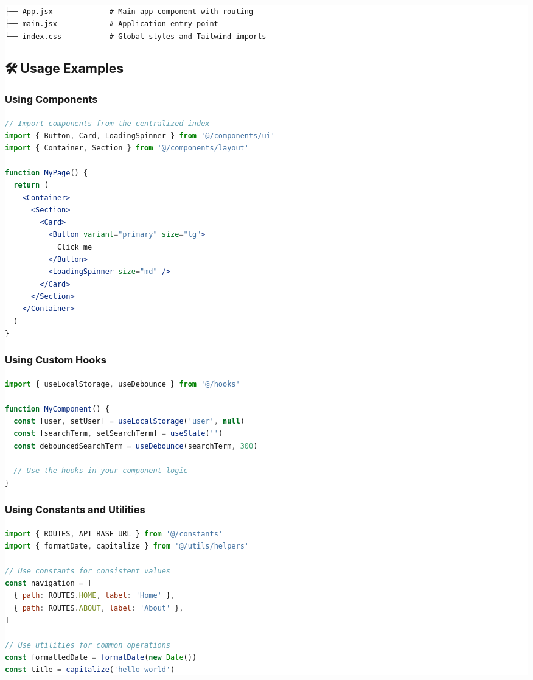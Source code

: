 ```
├── App.jsx             # Main app component with routing
├── main.jsx            # Application entry point
└── index.css           # Global styles and Tailwind imports
```

## 🛠️ Usage Examples

### Using Components

```jsx
// Import components from the centralized index
import { Button, Card, LoadingSpinner } from '@/components/ui'
import { Container, Section } from '@/components/layout'

function MyPage() {
  return (
    <Container>
      <Section>
        <Card>
          <Button variant="primary" size="lg">
            Click me
          </Button>
          <LoadingSpinner size="md" />
        </Card>
      </Section>
    </Container>
  )
}
```

### Using Custom Hooks

```jsx
import { useLocalStorage, useDebounce } from '@/hooks'

function MyComponent() {
  const [user, setUser] = useLocalStorage('user', null)
  const [searchTerm, setSearchTerm] = useState('')
  const debouncedSearchTerm = useDebounce(searchTerm, 300)
  
  // Use the hooks in your component logic
}
```

### Using Constants and Utilities

```jsx
import { ROUTES, API_BASE_URL } from '@/constants'
import { formatDate, capitalize } from '@/utils/helpers'

// Use constants for consistent values
const navigation = [
  { path: ROUTES.HOME, label: 'Home' },
  { path: ROUTES.ABOUT, label: 'About' },
]

// Use utilities for common operations
const formattedDate = formatDate(new Date())
const title = capitalize('hello world')
```
